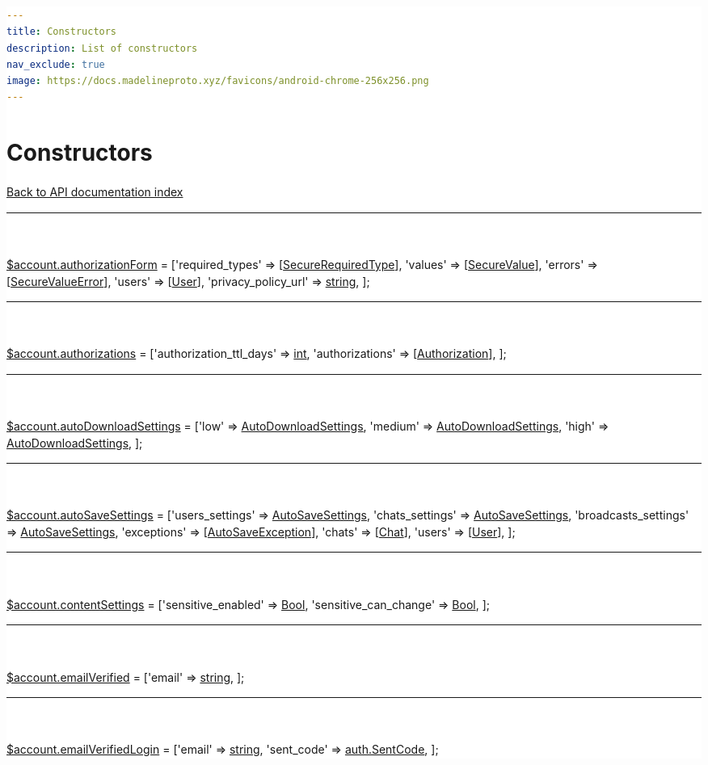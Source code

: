 ```yaml
---
title: Constructors
description: List of constructors
nav_exclude: true
image: https://docs.madelineproto.xyz/favicons/android-chrome-256x256.png
---
```

# Constructors  
[Back to API documentation index](..)

***
<br><br>[$account.authorizationForm](/API_docs/constructors/account.authorizationForm.html) = \['required_types' => \[[SecureRequiredType](/API_docs/types/SecureRequiredType.html)\], 'values' => \[[SecureValue](/API_docs/types/SecureValue.html)\], 'errors' => \[[SecureValueError](/API_docs/types/SecureValueError.html)\], 'users' => \[[User](/API_docs/types/User.html)\], 'privacy_policy_url' => [string](/API_docs/types/string.html), \];<a name="account.authorizationForm"></a>  

***
<br><br>[$account.authorizations](/API_docs/constructors/account.authorizations.html) = \['authorization_ttl_days' => [int](/API_docs/types/int.html), 'authorizations' => \[[Authorization](/API_docs/types/Authorization.html)\], \];<a name="account.authorizations"></a>  

***
<br><br>[$account.autoDownloadSettings](/API_docs/constructors/account.autoDownloadSettings.html) = \['low' => [AutoDownloadSettings](/API_docs/types/AutoDownloadSettings.html), 'medium' => [AutoDownloadSettings](/API_docs/types/AutoDownloadSettings.html), 'high' => [AutoDownloadSettings](/API_docs/types/AutoDownloadSettings.html), \];<a name="account.autoDownloadSettings"></a>  

***
<br><br>[$account.autoSaveSettings](/API_docs/constructors/account.autoSaveSettings.html) = \['users_settings' => [AutoSaveSettings](/API_docs/types/AutoSaveSettings.html), 'chats_settings' => [AutoSaveSettings](/API_docs/types/AutoSaveSettings.html), 'broadcasts_settings' => [AutoSaveSettings](/API_docs/types/AutoSaveSettings.html), 'exceptions' => \[[AutoSaveException](/API_docs/types/AutoSaveException.html)\], 'chats' => \[[Chat](/API_docs/types/Chat.html)\], 'users' => \[[User](/API_docs/types/User.html)\], \];<a name="account.autoSaveSettings"></a>  

***
<br><br>[$account.contentSettings](/API_docs/constructors/account.contentSettings.html) = \['sensitive_enabled' => [Bool](/API_docs/types/Bool.html), 'sensitive_can_change' => [Bool](/API_docs/types/Bool.html), \];<a name="account.contentSettings"></a>  

***
<br><br>[$account.emailVerified](/API_docs/constructors/account.emailVerified.html) = \['email' => [string](/API_docs/types/string.html), \];<a name="account.emailVerified"></a>  

***
<br><br>[$account.emailVerifiedLogin](/API_docs/constructors/account.emailVerifiedLogin.html) = \['email' => [string](/API_docs/types/string.html), 'sent_code' => [auth.SentCode](/API_docs/types/auth.SentCode.html), \];<a name="account.emailVerifiedLogin"></a>  
